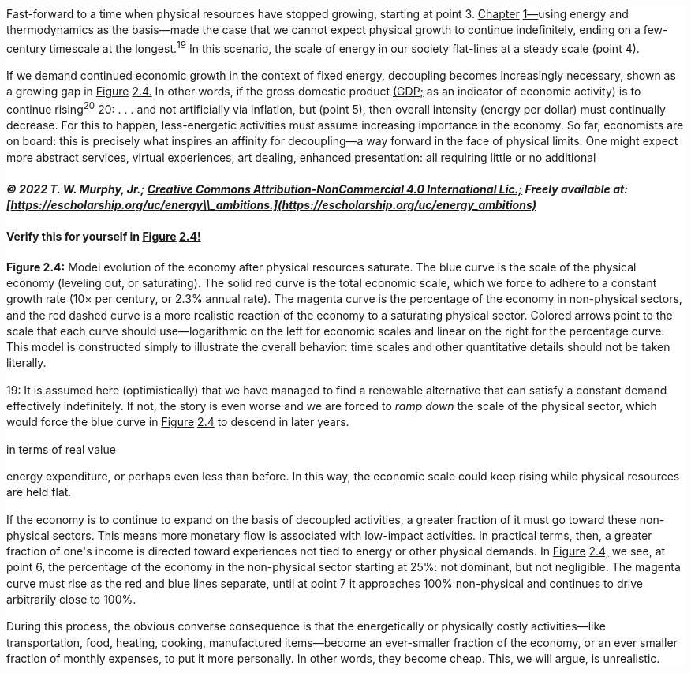 Fast-forward to a time when physical resources have stopped growing, starting at point 3. [Chapter](#page-21-0) [1—](#page-21-0)using energy and thermodynamics as the basis—made the case that we cannot expect physical growth to continue indefinitely, ending on a few-century timescale at the longest.<sup>19</sup> In this scenario, the scale of energy in our society flat-lines at a steady scale (point 4).

If we demand continued economic growth in the context of fixed energy, decoupling becomes increasingly necessary, shown as a growing gap in [Figure](#page-43-1) [2.4.](#page-43-1) In other words, if the gross domestic product [\(GDP;](#page-448-0) as an indicator of economic activity) is to continue rising<sup>20</sup> 20: . . . and not artificially via inflation, but (point 5), then overall intensity (energy per dollar) must continually decrease. For this to happen, less-energetic activities must assume increasing importance in the economy. So far, economists are on board: this is precisely what inspires an affinity for decoupling—a way forward in the face of physical limits. One might expect more abstract services, virtual experiences, art dealing, enhanced presentation: all requiring little or no additional

#### *© 2022 T. W. Murphy, Jr.; [Creative Commons Attribution-NonCommercial 4.0 International Lic.;](https://creativecommons.org/licenses/by-nc/4.0/) Freely available at: [https://escholarship.org/uc/energy\\_ambitions.](https://escholarship.org/uc/energy_ambitions)*

#### Verify this for yourself in [Figure](#page-43-1) [2.4!](#page-43-1)

**Figure 2.4:** Model evolution of the economy after physical resources saturate. The blue curve is the scale of the physical economy (leveling out, or saturating). The solid red curve is the total economic scale, which we force to adhere to a constant growth rate (10× per century, or 2.3% annual rate). The magenta curve is the percentage of the economy in non-physical sectors, and the red dashed curve is a more realistic reaction of the economy to a saturating physical sector. Colored arrows point to the scale that each curve should use—logarithmic on the left for economic scales and linear on the right for the percentage curve. This model is constructed simply to illustrate the overall behavior: time scales and other quantitative details should not be taken literally.

19: It is assumed here (optimistically) that we have managed to find a renewable alternative that can satisfy a constant demand effectively indefinitely. If not, the story is even worse and we are forced to *ramp down* the scale of the physical sector, which would force the blue curve in [Figure](#page-43-1) [2.4](#page-43-1) to descend in later years.

in terms of real value

energy expenditure, or perhaps even less than before. In this way, the economic scale could keep rising while physical resources are held flat.

If the economy is to continue to expand on the basis of decoupled activities, a greater fraction of it must go toward these non-physical sectors. This means more monetary flow is associated with low-impact activities. In practical terms, then, a greater fraction of one's income is directed toward experiences not tied to energy or other physical demands. In [Figure](#page-43-1) [2.4,](#page-43-1) we see, at point 6, the percentage of the economy in the non-physical sector starting at 25%: not dominant, but not negligible. The magenta curve must rise as the red and blue lines separate, until at point 7 it approaches 100% non-physical and continues to drive arbitrarily close to 100%.

During this process, the obvious converse consequence is that the energetically or physically costly activities—like transportation, food, heating, cooking, manufactured items—become an ever-smaller fraction of the economy, or an ever smaller fraction of monthly expenses, to put it more personally. In other words, they become cheap. This, we will argue, is unrealistic.
